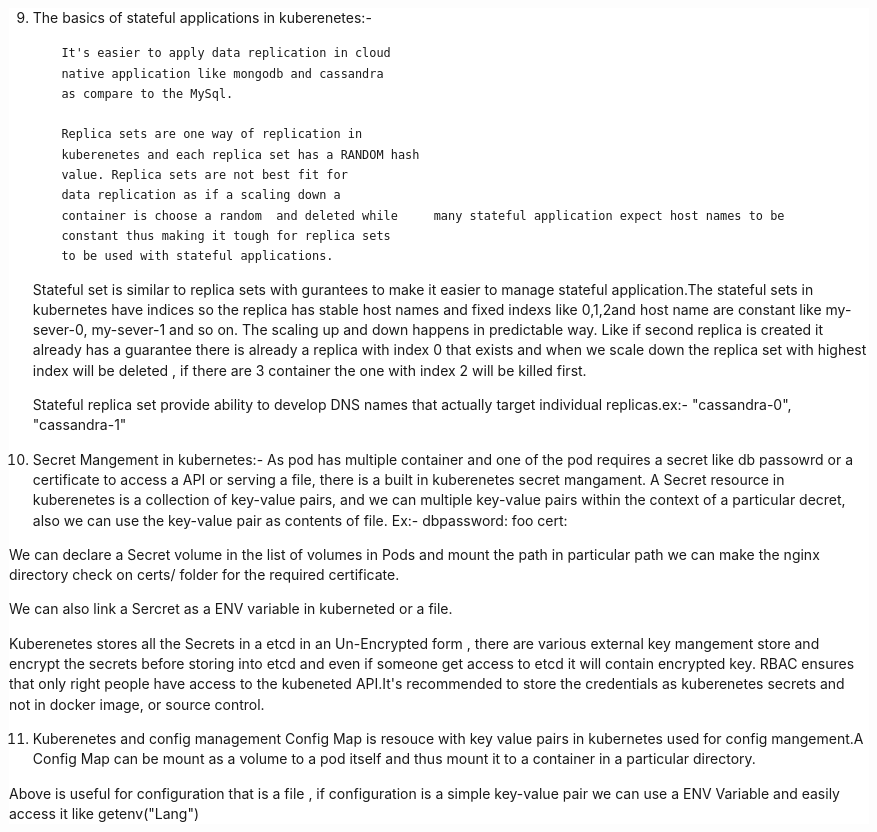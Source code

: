 9)  The basics of stateful applications in kuberenetes:-

        	It's easier to apply data replication in cloud
        	native application like mongodb and cassandra
        	as compare to the MySql.

        	Replica sets are one way of replication in
        	kuberenetes and each replica set has a RANDOM hash
        	value. Replica sets are not best fit for
        	data replication as if a scaling down a
        	container is choose a random  and deleted while 	many stateful application expect host names to be
        	constant thus making it tough for replica sets
        	to be used with stateful applications.


    Stateful set is similar to replica sets with
    gurantees to make it easier to manage stateful
    application.The stateful sets in kubernetes have
    indices so the replica has stable host names and 	 fixed indexs like 0,1,2and host name are constant
    like my-sever-0, my-sever-1 and so on.  The scaling up and down happens in predictable way. Like if second replica is created it already has a guarantee there is already a replica with index 0 that exists and when we scale down the replica set with highest index will be deleted , if there are 3 container the one with index 2 will be killed first.

    Stateful replica set provide ability to develop DNS names that actually target individual replicas.ex:- "cassandra-0", "cassandra-1"

10. Secret Mangement in kubernetes:-
    As pod has multiple container and one of the pod requires a secret like db passowrd or a certificate to access a API or serving a file, there is a built in kuberenetes secret mangament. A Secret resource in kuberenetes is a collection of key-value pairs, and we can multiple key-value pairs within the context of a particular decret, also we can use the key-value pair as contents of file. Ex:-
    dbpassword: foo
    cert: <file>

We can declare a Secret volume in the list of volumes in Pods and mount the path in particular path we can make the nginx directory check on certs/ folder for the required certificate.

We can also link a Sercret as a ENV variable in kuberneted or a file.

Kuberenetes stores all the Secrets in a etcd in an Un-Encrypted form , there are various external key mangement store and encrypt the secrets before storing into etcd and even if someone get access to etcd it will contain encrypted key. RBAC ensures that only right people have access to the kubeneted API.It's recommended to store the credentials as kuberenetes secrets and not in docker image, or source control.

11. Kuberenetes and config management
    Config Map is resouce with key value pairs in kubernetes used for config mangement.A Config Map can be
    mount as a volume to a pod itself and thus mount it to a container in a particular directory.

Above is useful for configuration that is a file , if configuration is a simple key-value pair we can use a ENV
Variable and easily access it like getenv("Lang")
